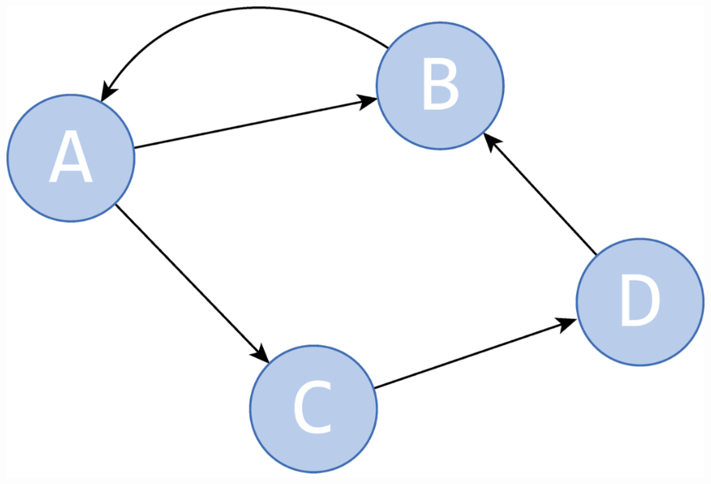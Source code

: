 ![Рисунок 3.14 – Приклад напрямленого циклічного графа](/resources/img/volume-3/3.3-Design-and-application-of-DAG/F-3.14-directed-cyclic-graph.png "Рисунок 3.14 – Приклад напрямленого циклічного графа")
